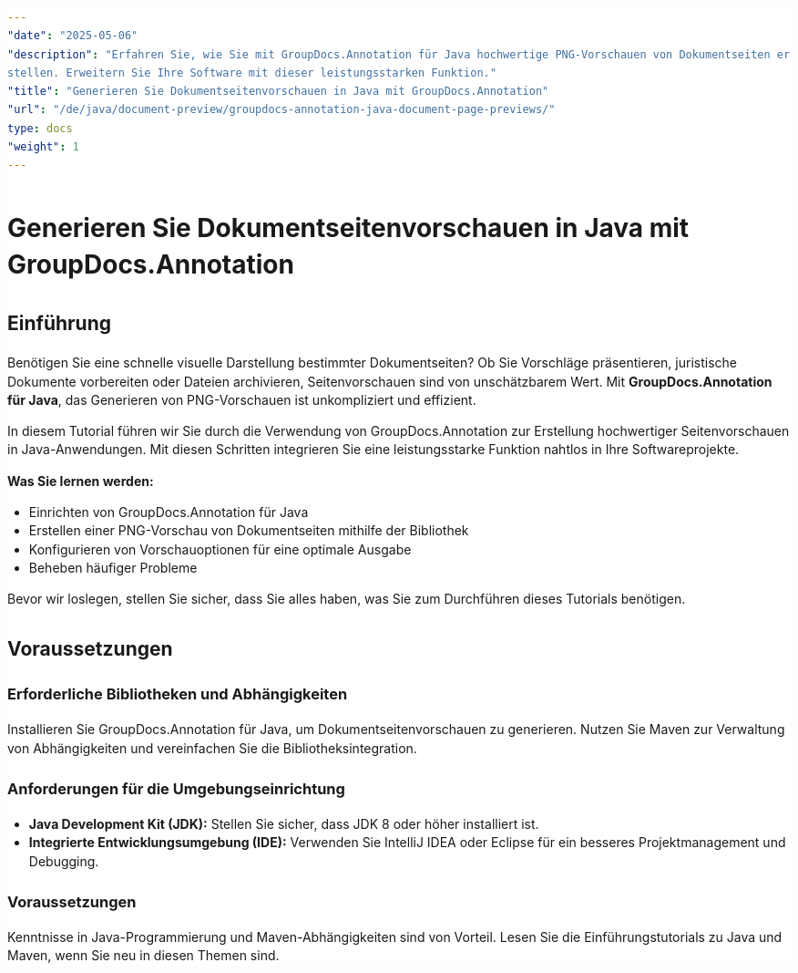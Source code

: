 ```yaml
---
"date": "2025-05-06"
"description": "Erfahren Sie, wie Sie mit GroupDocs.Annotation für Java hochwertige PNG-Vorschauen von Dokumentseiten erstellen. Erweitern Sie Ihre Software mit dieser leistungsstarken Funktion."
"title": "Generieren Sie Dokumentseitenvorschauen in Java mit GroupDocs.Annotation"
"url": "/de/java/document-preview/groupdocs-annotation-java-document-page-previews/"
type: docs
"weight": 1
---
```


# Generieren Sie Dokumentseitenvorschauen in Java mit GroupDocs.Annotation

## Einführung

Benötigen Sie eine schnelle visuelle Darstellung bestimmter Dokumentseiten? Ob Sie Vorschläge präsentieren, juristische Dokumente vorbereiten oder Dateien archivieren, Seitenvorschauen sind von unschätzbarem Wert. Mit **GroupDocs.Annotation für Java**, das Generieren von PNG-Vorschauen ist unkompliziert und effizient.

In diesem Tutorial führen wir Sie durch die Verwendung von GroupDocs.Annotation zur Erstellung hochwertiger Seitenvorschauen in Java-Anwendungen. Mit diesen Schritten integrieren Sie eine leistungsstarke Funktion nahtlos in Ihre Softwareprojekte.

**Was Sie lernen werden:**
- Einrichten von GroupDocs.Annotation für Java
- Erstellen einer PNG-Vorschau von Dokumentseiten mithilfe der Bibliothek
- Konfigurieren von Vorschauoptionen für eine optimale Ausgabe
- Beheben häufiger Probleme

Bevor wir loslegen, stellen Sie sicher, dass Sie alles haben, was Sie zum Durchführen dieses Tutorials benötigen.

## Voraussetzungen

### Erforderliche Bibliotheken und Abhängigkeiten
Installieren Sie GroupDocs.Annotation für Java, um Dokumentseitenvorschauen zu generieren. Nutzen Sie Maven zur Verwaltung von Abhängigkeiten und vereinfachen Sie die Bibliotheksintegration.

### Anforderungen für die Umgebungseinrichtung
- **Java Development Kit (JDK):** Stellen Sie sicher, dass JDK 8 oder höher installiert ist.
- **Integrierte Entwicklungsumgebung (IDE):** Verwenden Sie IntelliJ IDEA oder Eclipse für ein besseres Projektmanagement und Debugging.

### Voraussetzungen
Kenntnisse in Java-Programmierung und Maven-Abhängigkeiten sind von Vorteil. Lesen Sie die Einführungstutorials zu Java und Maven, wenn Sie neu in diesen Themen sind.
